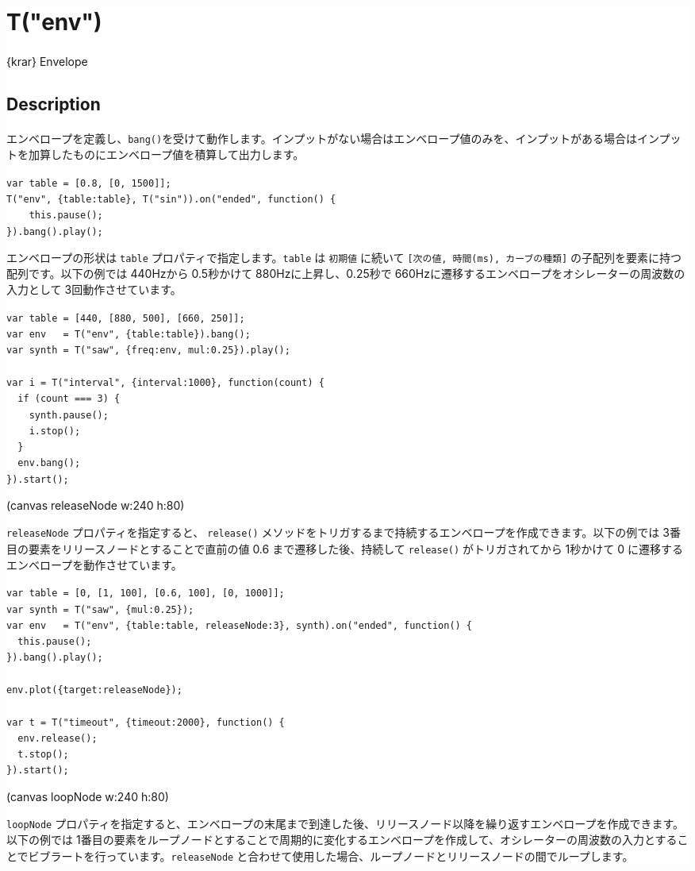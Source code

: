 T("env")
========
{krar} Envelope

## Description ##

エンベロープを定義し、`bang()`を受けて動作します。インプットがない場合はエンベロープ値のみを、インプットがある場合はインプットを加算したものにエンベロープ値を積算して出力します。

```timbre
var table = [0.8, [0, 1500]];
T("env", {table:table}, T("sin")).on("ended", function() {
    this.pause();
}).bang().play();
```

エンベロープの形状は `table` プロパティで指定します。`table` は `初期値` に続いて `[次の値, 時間(ms), カーブの種類]` の子配列を要素に持つ配列です。以下の例では 440Hzから 0.5秒かけて 880Hzに上昇し、0.25秒で 660Hzに遷移するエンベロープをオシレーターの周波数の入力として 3回動作させています。

```timbre
var table = [440, [880, 500], [660, 250]];
var env   = T("env", {table:table}).bang();
var synth = T("saw", {freq:env, mul:0.25}).play();

var i = T("interval", {interval:1000}, function(count) {
  if (count === 3) {
    synth.pause();
    i.stop();
  }
  env.bang();
}).start();
```

(canvas releaseNode w:240 h:80)

`releaseNode` プロパティを指定すると、 `release()` メソッドをトリガするまで持続するエンベロープを作成できます。以下の例では 3番目の要素をリリースノードとすることで直前の値 0.6 まで遷移した後、持続して `release()` がトリガされてから 1秒かけて 0 に遷移するエンベロープを動作させています。

```timbre
var table = [0, [1, 100], [0.6, 100], [0, 1000]];
var synth = T("saw", {mul:0.25});
var env   = T("env", {table:table, releaseNode:3}, synth).on("ended", function() {
  this.pause();
}).bang().play();

env.plot({target:releaseNode});

var t = T("timeout", {timeout:2000}, function() {
  env.release();
  t.stop();
}).start();
```

(canvas loopNode w:240 h:80)

`loopNode` プロパティを指定すると、エンベロープの末尾まで到達した後、リリースノード以降を繰り返すエンベロープを作成できます。以下の例では 1番目の要素をループノードとすることで周期的に変化するエンベロープを作成して、オシレーターの周波数の入力とすることでビブラートを行っています。`releaseNode` と合わせて使用した場合、ループノードとリリースノードの間でループします。
